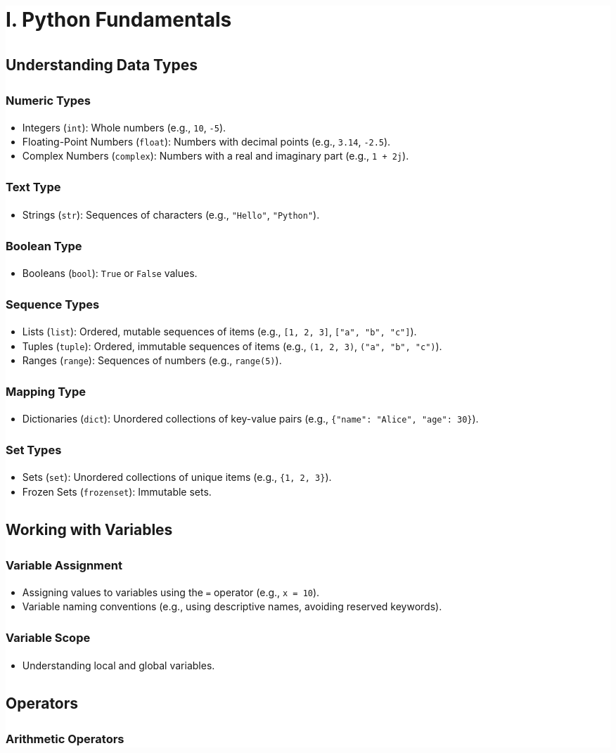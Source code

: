 # I. Python Fundamentals

## Understanding Data Types

### Numeric Types

*   Integers (`int`): Whole numbers (e.g., `10`, `-5`).
*   Floating-Point Numbers (`float`): Numbers with decimal points (e.g., `3.14`, `-2.5`).
*   Complex Numbers (`complex`): Numbers with a real and imaginary part (e.g., `1 + 2j`).

### Text Type

*   Strings (`str`): Sequences of characters (e.g., `"Hello"`, `"Python"`).

### Boolean Type

*   Booleans (`bool`): `True` or `False` values.

### Sequence Types

*   Lists (`list`): Ordered, mutable sequences of items (e.g., `[1, 2, 3]`, `["a", "b", "c"]`).
*   Tuples (`tuple`): Ordered, immutable sequences of items (e.g., `(1, 2, 3)`, `("a", "b", "c")`).
*   Ranges (`range`): Sequences of numbers (e.g., `range(5)`).

### Mapping Type

*   Dictionaries (`dict`): Unordered collections of key-value pairs (e.g., `{"name": "Alice", "age": 30}`).

### Set Types

*   Sets (`set`): Unordered collections of unique items (e.g., `{1, 2, 3}`).
*   Frozen Sets (`frozenset`): Immutable sets.

## Working with Variables

### Variable Assignment

*   Assigning values to variables using the `=` operator (e.g., `x = 10`).
*   Variable naming conventions (e.g., using descriptive names, avoiding reserved keywords).

### Variable Scope

*   Understanding local and global variables.

## Operators

### Arithmetic Operators
